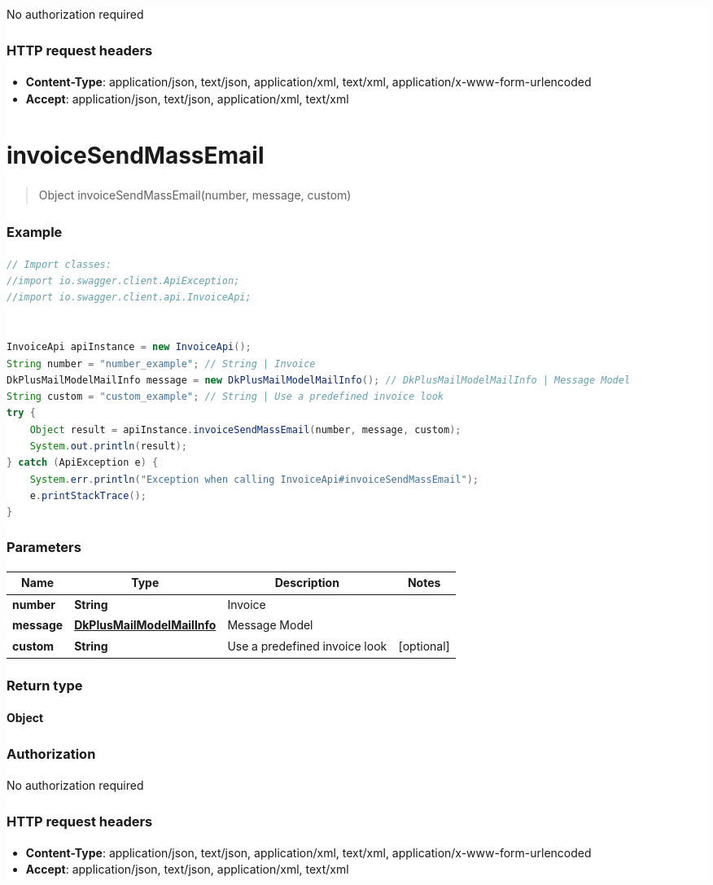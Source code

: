 No authorization required

### HTTP request headers

 - **Content-Type**: application/json, text/json, application/xml, text/xml, application/x-www-form-urlencoded
 - **Accept**: application/json, text/json, application/xml, text/xml

<a name="invoiceSendMassEmail"></a>
# **invoiceSendMassEmail**
> Object invoiceSendMassEmail(number, message, custom)



### Example
```java
// Import classes:
//import io.swagger.client.ApiException;
//import io.swagger.client.api.InvoiceApi;


InvoiceApi apiInstance = new InvoiceApi();
String number = "number_example"; // String | Invoice
DkPlusMailModelMailInfo message = new DkPlusMailModelMailInfo(); // DkPlusMailModelMailInfo | Message Model
String custom = "custom_example"; // String | Use a predefined invoice look
try {
    Object result = apiInstance.invoiceSendMassEmail(number, message, custom);
    System.out.println(result);
} catch (ApiException e) {
    System.err.println("Exception when calling InvoiceApi#invoiceSendMassEmail");
    e.printStackTrace();
}
```

### Parameters

Name | Type | Description  | Notes
------------- | ------------- | ------------- | -------------
 **number** | **String**| Invoice |
 **message** | [**DkPlusMailModelMailInfo**](DkPlusMailModelMailInfo.md)| Message Model |
 **custom** | **String**| Use a predefined invoice look | [optional]

### Return type

**Object**

### Authorization

No authorization required

### HTTP request headers

 - **Content-Type**: application/json, text/json, application/xml, text/xml, application/x-www-form-urlencoded
 - **Accept**: application/json, text/json, application/xml, text/xml

